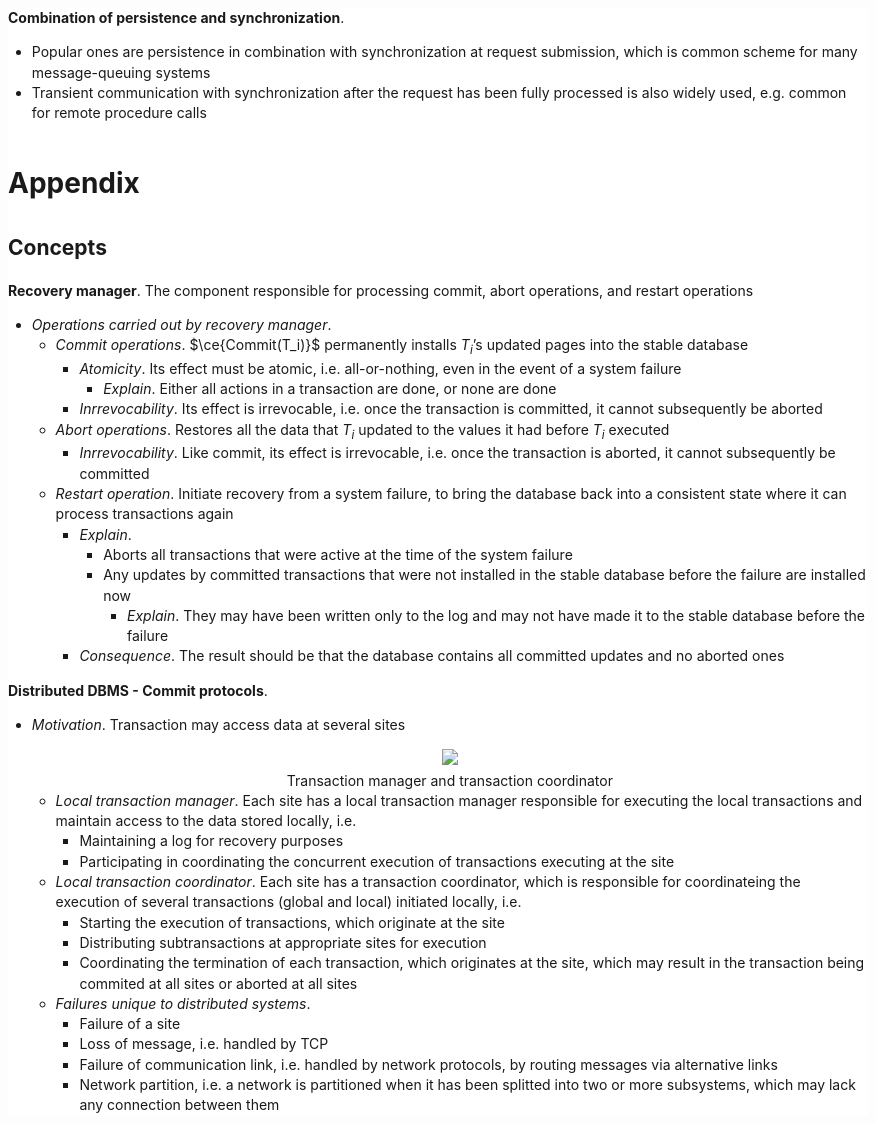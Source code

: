 **Combination of persistence and synchronization**. 
* Popular ones are persistence in combination with synchronization at request submission, which is common scheme for many message-queuing systems
* Transient communication with synchronization after the request has been fully processed is also widely used, e.g. common for remote procedure calls

# Appendix
## Concepts
**Recovery manager**. The component responsible for processing commit, abort operations, and restart operations
* *Operations carried out by recovery manager*.
    * *Commit operations*. $\ce{Commit(T_i)}$ permanently installs $T_i$’s updated pages into the stable database
        * *Atomicity*. Its effect must be atomic, i.e. all-or-nothing, even in the event of a system failure
            * *Explain*. Either all actions in a transaction are done, or none are done
        * *Inrrevocability*. Its effect is irrevocable, i.e. once the transaction is committed, it cannot subsequently be aborted
    * *Abort operations*. Restores all the data that $T_i$ updated to the values it had before $T_i$ executed
        * *Inrrevocability*. Like commit, its effect is irrevocable, i.e. once the transaction is aborted, it cannot subsequently be committed
    * *Restart operation*. Initiate recovery from a system failure, to bring the database back into a consistent state where it can process transactions again
        * *Explain*. 
            * Aborts all transactions that were active at the time of the system failure
            * Any updates by committed transactions that were not installed in the stable database before the failure are installed now
                * *Explain*. They may have been written only to the log and may not have made it to the stable database before the failure
        * *Consequence*. The result should be that the database contains all committed updates and no aborted ones

**Distributed DBMS - Commit protocols**.
* *Motivation*. Transaction may access data at several sites

    <div style="text-align:center">
        <img src="https://i.imgur.com/22qwSRQ.png">
        <figcaption>Transaction manager and transaction coordinator</figcaption>
    </div>

    * *Local transaction manager*. Each site has a local transaction manager responsible for executing the local transactions and maintain access to the data stored locally, i.e.
        * Maintaining a log for recovery purposes
        * Participating in coordinating the concurrent execution of transactions executing at the site
    * *Local transaction coordinator*. Each site has a transaction coordinator, which is responsible for coordinateing the execution of several transactions (global and local) initiated locally, i.e.
        * Starting the execution of transactions, which originate at the site
        * Distributing subtransactions at appropriate sites for execution
        * Coordinating the termination of each transaction, which originates at the site, which may result in the transaction being commited at all sites or aborted at all sites
    * *Failures unique to distributed systems*.
        * Failure of a site
        * Loss of message, i.e. handled by TCP
        * Failure of communication link, i.e. handled by network protocols, by routing messages via alternative links
        * Network partition, i.e. a network is partitioned when it has been splitted into two or more subsystems, which may lack any connection between them
